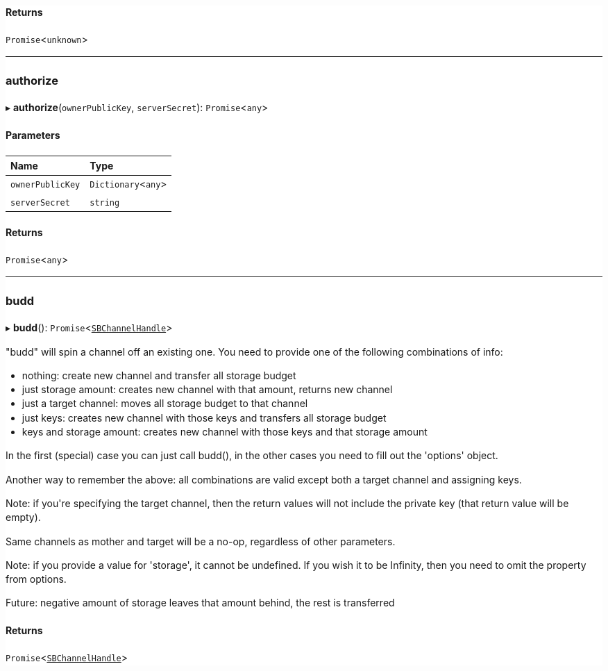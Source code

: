 #### Returns

`Promise`<`unknown`\>

___

### <a id="authorize" name="authorize"></a> authorize

▸ **authorize**(`ownerPublicKey`, `serverSecret`): `Promise`<`any`\>

#### Parameters

| Name | Type |
| :------ | :------ |
| `ownerPublicKey` | `Dictionary`<`any`\> |
| `serverSecret` | `string` |

#### Returns

`Promise`<`any`\>

___

### <a id="budd" name="budd"></a> budd

▸ **budd**(): `Promise`<[`SBChannelHandle`](../interfaces/SBChannelHandle.md)\>

"budd" will spin a channel off an existing one.
You need to provide one of the following combinations of info:

- nothing: create new channel and transfer all storage budget
- just storage amount: creates new channel with that amount, returns new channel
- just a target channel: moves all storage budget to that channel
- just keys: creates new channel with those keys and transfers all storage budget
- keys and storage amount: creates new channel with those keys and that storage amount

In the first (special) case you can just call budd(), in the other
cases you need to fill out the 'options' object.

Another way to remember the above: all combinations are valid except
both a target channel and assigning keys.

Note: if you're specifying the target channel, then the return values will
not include the private key (that return value will be empty).

Same channels as mother and target will be a no-op, regardless of other
parameters.

Note: if you provide a value for 'storage', it cannot be undefined. If you
wish it to be Infinity, then you need to omit the property from options.

Future: negative amount of storage leaves that amount behind, the rest is transferred

#### Returns

`Promise`<[`SBChannelHandle`](../interfaces/SBChannelHandle.md)\>
